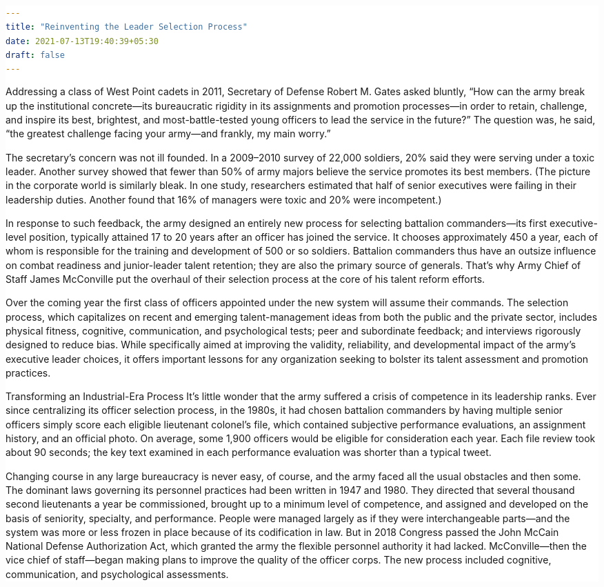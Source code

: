 ```yaml
---
title: "Reinventing the Leader Selection Process"
date: 2021-07-13T19:40:39+05:30
draft: false
---
```



Addressing a class of West Point cadets in 2011, Secretary of Defense Robert M. Gates asked bluntly, “How can the army break up the institutional concrete—its bureaucratic rigidity in its assignments and promotion processes—in order to retain, challenge, and inspire its best, brightest, and most-battle-tested young officers to lead the service in the future?” The question was, he said, “the greatest challenge facing your army—and frankly, my main worry.”

The secretary’s concern was not ill founded. In a 2009–2010 survey of 22,000 soldiers, 20% said they were serving under a toxic leader. Another survey showed that fewer than 50% of army majors believe the service promotes its best members. (The picture in the corporate world is similarly bleak. In one study, researchers estimated that half of senior executives were failing in their leadership duties. Another found that 16% of managers were toxic and 20% were incompetent.)

In response to such feedback, the army designed an entirely new process for selecting battalion commanders—its first executive-level position, typically attained 17 to 20 years after an officer has joined the service. It chooses approximately 450 a year, each of whom is responsible for the training and development of 500 or so soldiers. Battalion commanders thus have an outsize influence on combat readiness and junior-leader talent retention; they are also the primary source of generals. That’s why Army Chief of Staff James McConville put the overhaul of their selection process at the core of his talent reform efforts.

Over the coming year the first class of officers appointed under the new system will assume their commands. The selection process, which capitalizes on recent and emerging talent-management ideas from both the public and the private sector, includes physical fitness, cognitive, communication, and psychological tests; peer and subordinate feedback; and interviews rigorously designed to reduce bias. While specifically aimed at improving the validity, reliability, and developmental impact of the army’s executive leader choices, it offers important lessons for any organization seeking to bolster its talent assessment and promotion practices.

Transforming an Industrial-Era Process
It’s little wonder that the army suffered a crisis of competence in its leadership ranks. Ever since centralizing its officer selection process, in the 1980s, it had chosen battalion commanders by having multiple senior officers simply score each eligible lieutenant colonel’s file, which contained subjective performance evaluations, an assignment history, and an official photo. On average, some 1,900 officers would be eligible for consideration each year. Each file review took about 90 seconds; the key text examined in each performance evaluation was shorter than a typical tweet.

Changing course in any large bureaucracy is never easy, of course, and the army faced all the usual obstacles and then some. The dominant laws governing its personnel practices had been written in 1947 and 1980. They directed that several thousand second lieutenants a year be commissioned, brought up to a minimum level of competence, and assigned and developed on the basis of seniority, specialty, and performance. People were managed largely as if they were interchangeable parts—and the system was more or less frozen in place because of its codification in law. But in 2018 Congress passed the John McCain National Defense Authorization Act, which granted the army the flexible personnel authority it had lacked. McConville—then the vice chief of staff—began making plans to improve the quality of the officer corps.
The new process included cognitive, communication, and psychological assessments.
